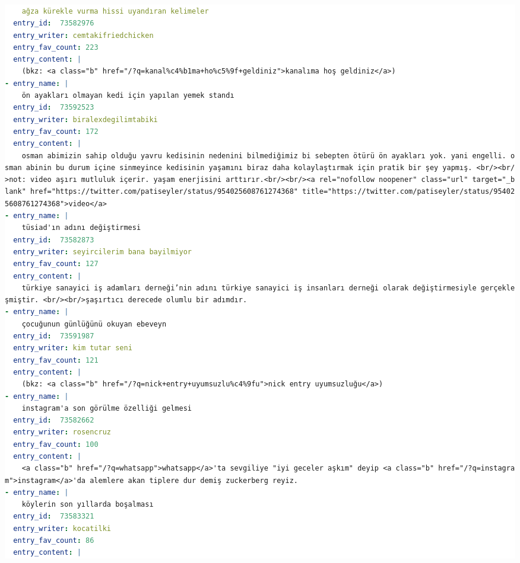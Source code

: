 ```yaml
    ağza kürekle vurma hissi uyandıran kelimeler
  entry_id:  73582976
  entry_writer: cemtakifriedchicken
  entry_fav_count: 223
  entry_content: |
    (bkz: <a class="b" href="/?q=kanal%c4%b1ma+ho%c5%9f+geldiniz">kanalıma hoş geldiniz</a>)
- entry_name: |
    ön ayakları olmayan kedi için yapılan yemek standı
  entry_id:  73592523
  entry_writer: biralexdegilimtabiki
  entry_fav_count: 172
  entry_content: |
    osman abimizin sahip olduğu yavru kedisinin nedenini bilmediğimiz bi sebepten ötürü ön ayakları yok. yani engelli. osman abinin bu durum içine sinmeyince kedisinin yaşamını biraz daha kolaylaştırmak için pratik bir şey yapmış. <br/><br/>not: video aşırı mutluluk içerir. yaşam enerjisini arttırır.<br/><br/><a rel="nofollow noopener" class="url" target="_blank" href="https://twitter.com/patiseyler/status/954025608761274368" title="https://twitter.com/patiseyler/status/954025608761274368">video</a>
- entry_name: |
    tüsiad'ın adını değiştirmesi
  entry_id:  73582873
  entry_writer: seyircilerim bana bayilmiyor
  entry_fav_count: 127
  entry_content: |
    türkiye sanayici iş adamları derneği’nin adını türkiye sanayici iş insanları derneği olarak değiştirmesiyle gerçekleşmiştir. <br/><br/>şaşırtıcı derecede olumlu bir adımdır.
- entry_name: |
    çocuğunun günlüğünü okuyan ebeveyn
  entry_id:  73591987
  entry_writer: kim tutar seni
  entry_fav_count: 121
  entry_content: |
    (bkz: <a class="b" href="/?q=nick+entry+uyumsuzlu%c4%9fu">nick entry uyumsuzluğu</a>)
- entry_name: |
    instagram'a son görülme özelliği gelmesi
  entry_id:  73582662
  entry_writer: rosencruz
  entry_fav_count: 100
  entry_content: |
    <a class="b" href="/?q=whatsapp">whatsapp</a>'ta sevgiliye "iyi geceler aşkım" deyip <a class="b" href="/?q=instagram">instagram</a>'da alemlere akan tiplere dur demiş zuckerberg reyiz.
- entry_name: |
    köylerin son yıllarda boşalması
  entry_id:  73583321
  entry_writer: kocatilki
  entry_fav_count: 86
  entry_content: |
```
